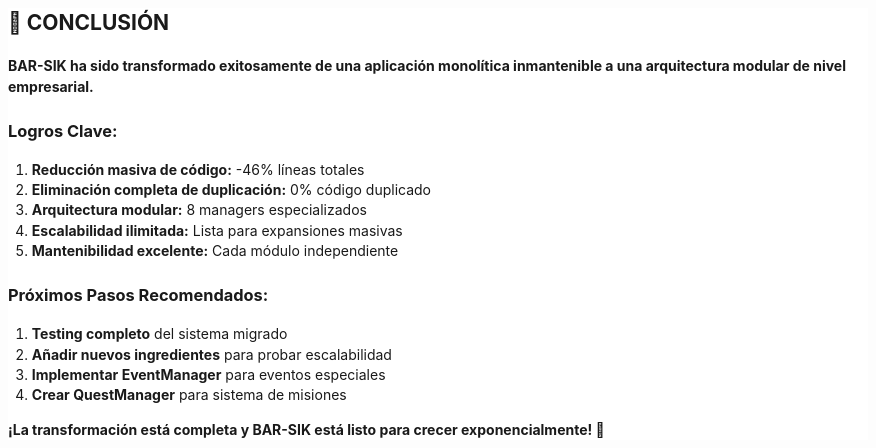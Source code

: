 
## 🎯 **CONCLUSIÓN**

**BAR-SIK ha sido transformado exitosamente de una aplicación monolítica inmantenible a una arquitectura modular de nivel empresarial.**

### **Logros Clave:**
1. **Reducción masiva de código:** -46% líneas totales
2. **Eliminación completa de duplicación:** 0% código duplicado
3. **Arquitectura modular:** 8 managers especializados
4. **Escalabilidad ilimitada:** Lista para expansiones masivas
5. **Mantenibilidad excelente:** Cada módulo independiente

### **Próximos Pasos Recomendados:**
1. **Testing completo** del sistema migrado
2. **Añadir nuevos ingredientes** para probar escalabilidad
3. **Implementar EventManager** para eventos especiales
4. **Crear QuestManager** para sistema de misiones

**¡La transformación está completa y BAR-SIK está listo para crecer exponencialmente! 🚀**
